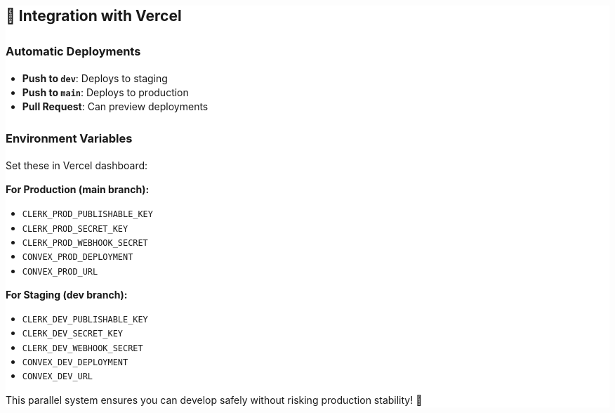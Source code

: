 ## 🔗 Integration with Vercel

### Automatic Deployments
- **Push to `dev`**: Deploys to staging
- **Push to `main`**: Deploys to production
- **Pull Request**: Can preview deployments

### Environment Variables
Set these in Vercel dashboard:

**For Production (main branch):**
- `CLERK_PROD_PUBLISHABLE_KEY`
- `CLERK_PROD_SECRET_KEY`
- `CLERK_PROD_WEBHOOK_SECRET`
- `CONVEX_PROD_DEPLOYMENT`
- `CONVEX_PROD_URL`

**For Staging (dev branch):**
- `CLERK_DEV_PUBLISHABLE_KEY`
- `CLERK_DEV_SECRET_KEY`
- `CLERK_DEV_WEBHOOK_SECRET`
- `CONVEX_DEV_DEPLOYMENT`
- `CONVEX_DEV_URL`

This parallel system ensures you can develop safely without risking production stability! 🎉
